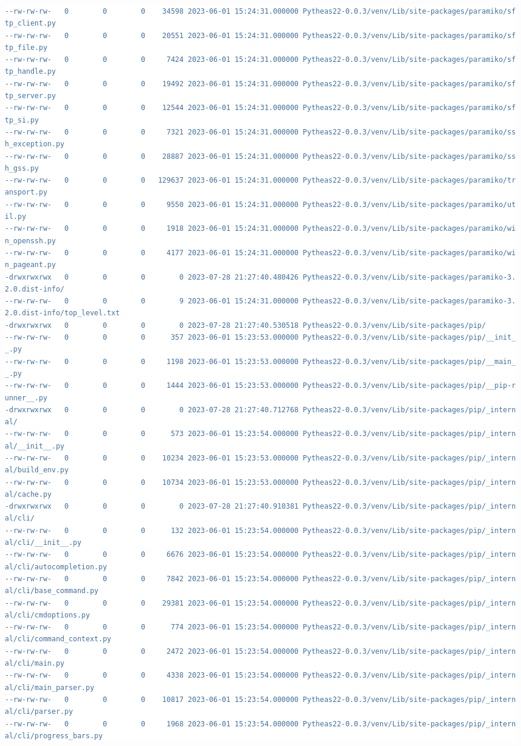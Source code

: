 ```diff
--rw-rw-rw-   0        0        0    34598 2023-06-01 15:24:31.000000 Pytheas22-0.0.3/venv/Lib/site-packages/paramiko/sftp_client.py
--rw-rw-rw-   0        0        0    20551 2023-06-01 15:24:31.000000 Pytheas22-0.0.3/venv/Lib/site-packages/paramiko/sftp_file.py
--rw-rw-rw-   0        0        0     7424 2023-06-01 15:24:31.000000 Pytheas22-0.0.3/venv/Lib/site-packages/paramiko/sftp_handle.py
--rw-rw-rw-   0        0        0    19492 2023-06-01 15:24:31.000000 Pytheas22-0.0.3/venv/Lib/site-packages/paramiko/sftp_server.py
--rw-rw-rw-   0        0        0    12544 2023-06-01 15:24:31.000000 Pytheas22-0.0.3/venv/Lib/site-packages/paramiko/sftp_si.py
--rw-rw-rw-   0        0        0     7321 2023-06-01 15:24:31.000000 Pytheas22-0.0.3/venv/Lib/site-packages/paramiko/ssh_exception.py
--rw-rw-rw-   0        0        0    28887 2023-06-01 15:24:31.000000 Pytheas22-0.0.3/venv/Lib/site-packages/paramiko/ssh_gss.py
--rw-rw-rw-   0        0        0   129637 2023-06-01 15:24:31.000000 Pytheas22-0.0.3/venv/Lib/site-packages/paramiko/transport.py
--rw-rw-rw-   0        0        0     9550 2023-06-01 15:24:31.000000 Pytheas22-0.0.3/venv/Lib/site-packages/paramiko/util.py
--rw-rw-rw-   0        0        0     1918 2023-06-01 15:24:31.000000 Pytheas22-0.0.3/venv/Lib/site-packages/paramiko/win_openssh.py
--rw-rw-rw-   0        0        0     4177 2023-06-01 15:24:31.000000 Pytheas22-0.0.3/venv/Lib/site-packages/paramiko/win_pageant.py
-drwxrwxrwx   0        0        0        0 2023-07-28 21:27:40.480426 Pytheas22-0.0.3/venv/Lib/site-packages/paramiko-3.2.0.dist-info/
--rw-rw-rw-   0        0        0        9 2023-06-01 15:24:31.000000 Pytheas22-0.0.3/venv/Lib/site-packages/paramiko-3.2.0.dist-info/top_level.txt
-drwxrwxrwx   0        0        0        0 2023-07-28 21:27:40.530518 Pytheas22-0.0.3/venv/Lib/site-packages/pip/
--rw-rw-rw-   0        0        0      357 2023-06-01 15:23:53.000000 Pytheas22-0.0.3/venv/Lib/site-packages/pip/__init__.py
--rw-rw-rw-   0        0        0     1198 2023-06-01 15:23:53.000000 Pytheas22-0.0.3/venv/Lib/site-packages/pip/__main__.py
--rw-rw-rw-   0        0        0     1444 2023-06-01 15:23:53.000000 Pytheas22-0.0.3/venv/Lib/site-packages/pip/__pip-runner__.py
-drwxrwxrwx   0        0        0        0 2023-07-28 21:27:40.712768 Pytheas22-0.0.3/venv/Lib/site-packages/pip/_internal/
--rw-rw-rw-   0        0        0      573 2023-06-01 15:23:54.000000 Pytheas22-0.0.3/venv/Lib/site-packages/pip/_internal/__init__.py
--rw-rw-rw-   0        0        0    10234 2023-06-01 15:23:53.000000 Pytheas22-0.0.3/venv/Lib/site-packages/pip/_internal/build_env.py
--rw-rw-rw-   0        0        0    10734 2023-06-01 15:23:53.000000 Pytheas22-0.0.3/venv/Lib/site-packages/pip/_internal/cache.py
-drwxrwxrwx   0        0        0        0 2023-07-28 21:27:40.910381 Pytheas22-0.0.3/venv/Lib/site-packages/pip/_internal/cli/
--rw-rw-rw-   0        0        0      132 2023-06-01 15:23:54.000000 Pytheas22-0.0.3/venv/Lib/site-packages/pip/_internal/cli/__init__.py
--rw-rw-rw-   0        0        0     6676 2023-06-01 15:23:54.000000 Pytheas22-0.0.3/venv/Lib/site-packages/pip/_internal/cli/autocompletion.py
--rw-rw-rw-   0        0        0     7842 2023-06-01 15:23:54.000000 Pytheas22-0.0.3/venv/Lib/site-packages/pip/_internal/cli/base_command.py
--rw-rw-rw-   0        0        0    29381 2023-06-01 15:23:54.000000 Pytheas22-0.0.3/venv/Lib/site-packages/pip/_internal/cli/cmdoptions.py
--rw-rw-rw-   0        0        0      774 2023-06-01 15:23:54.000000 Pytheas22-0.0.3/venv/Lib/site-packages/pip/_internal/cli/command_context.py
--rw-rw-rw-   0        0        0     2472 2023-06-01 15:23:54.000000 Pytheas22-0.0.3/venv/Lib/site-packages/pip/_internal/cli/main.py
--rw-rw-rw-   0        0        0     4338 2023-06-01 15:23:54.000000 Pytheas22-0.0.3/venv/Lib/site-packages/pip/_internal/cli/main_parser.py
--rw-rw-rw-   0        0        0    10817 2023-06-01 15:23:54.000000 Pytheas22-0.0.3/venv/Lib/site-packages/pip/_internal/cli/parser.py
--rw-rw-rw-   0        0        0     1968 2023-06-01 15:23:54.000000 Pytheas22-0.0.3/venv/Lib/site-packages/pip/_internal/cli/progress_bars.py
```